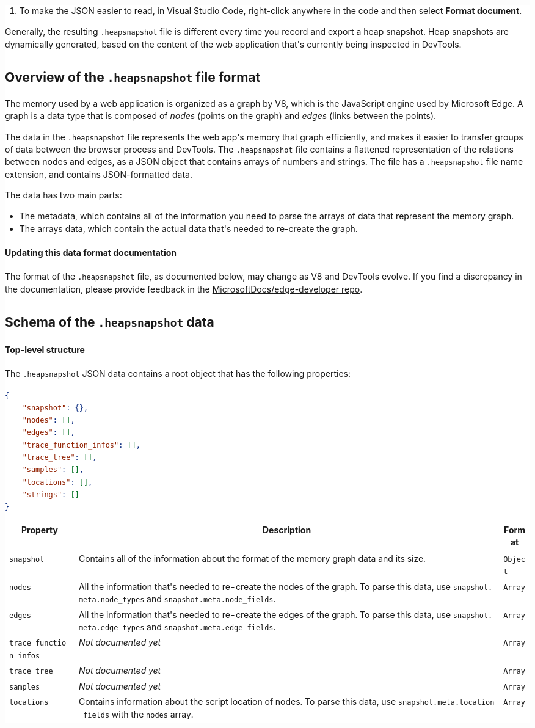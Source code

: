 1. To make the JSON easier to read, in Visual Studio Code, right-click anywhere in the code and then select **Format document**.

Generally, the resulting `.heapsnapshot` file is different every time you record and export a heap snapshot. Heap snapshots are dynamically generated, based on the content of the web application that's currently being inspected in DevTools.



## Overview of the `.heapsnapshot` file format

The memory used by a web application is organized as a graph by V8, which is the JavaScript engine used by Microsoft Edge. A graph is a data type that is composed of _nodes_ (points on the graph) and _edges_ (links between the points).

The data in the `.heapsnapshot` file represents the web app's memory that graph efficiently, and makes it easier to transfer groups of data between the browser process and DevTools. The `.heapsnapshot` file contains a flattened representation of the relations between nodes and edges, as a JSON object that contains arrays of numbers and strings. The file has a `.heapsnapshot` file name extension, and contains JSON-formatted data.

The data has two main parts:

* The metadata, which contains all of the information you need to parse the arrays of data that represent the memory graph.
* The arrays data, which contain the actual data that's needed to re-create the graph.

#### Updating this data format documentation

The format of the `.heapsnapshot` file, as documented below, may change as V8 and DevTools evolve. If you find a discrepancy in the documentation, please provide feedback in the [MicrosoftDocs/edge-developer repo](https://github.com/MicrosoftDocs/edge-developer/issues).



## Schema of the `.heapsnapshot` data

#### Top-level structure

The `.heapsnapshot` JSON data contains a root object that has the following properties:

```json
{
    "snapshot": {},
    "nodes": [],
    "edges": [],
    "trace_function_infos": [],
    "trace_tree": [],
    "samples": [],
    "locations": [],
    "strings": []
}
```

| Property | Description | Format |
| --- | --- | --- |
| `snapshot` | Contains all of the information about the format of the memory graph data and its size. | `Object` |
| `nodes` | All the information that's needed to re-create the nodes of the graph. To parse this data, use `snapshot.meta.node_types` and `snapshot.meta.node_fields`. | `Array` |
| `edges` | All the information that's needed to re-create the edges of the graph. To parse this data, use `snapshot.meta.edge_types` and `snapshot.meta.edge_fields`. | `Array` |
| `trace_function_infos` | _Not documented yet_ | `Array` |
| `trace_tree` | _Not documented yet_ | `Array` |
| `samples` | _Not documented yet_ | `Array` |
| `locations` | Contains information about the script location of nodes. To parse this data, use `snapshot.meta.location_fields` with the `nodes` array. | `Array` |